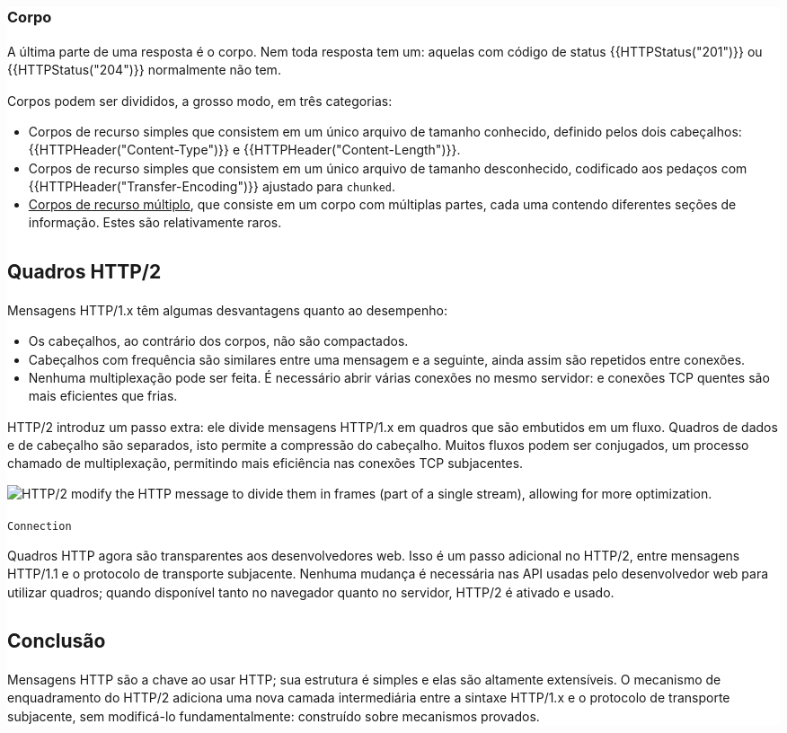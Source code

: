 ### Corpo

A última parte de uma resposta é o corpo. Nem toda resposta tem um: aquelas com código de status {{HTTPStatus("201")}} ou {{HTTPStatus("204")}} normalmente não tem.

Corpos podem ser divididos, a grosso modo, em três categorias:

- Corpos de recurso simples que consistem em um único arquivo de tamanho conhecido, definido pelos dois cabeçalhos: {{HTTPHeader("Content-Type")}} e {{HTTPHeader("Content-Length")}}.
- Corpos de recurso simples que consistem em um único arquivo de tamanho desconhecido, codificado aos pedaços com {{HTTPHeader("Transfer-Encoding")}} ajustado para `chunked`.
- [Corpos de recurso múltiplo](/pt-BR/docs/Web/HTTP/Basics_of_HTTP/MIME_types#multipartform-data), que consiste em um corpo com múltiplas partes, cada uma contendo diferentes seções de informação. Estes são relativamente raros.

## Quadros HTTP/2

Mensagens HTTP/1.x têm algumas desvantagens quanto ao desempenho:

- Os cabeçalhos, ao contrário dos corpos, não são compactados.
- Cabeçalhos com frequência são similares entre uma mensagem e a seguinte, ainda assim são repetidos entre conexões.
- Nenhuma multiplexação pode ser feita. É necessário abrir várias conexões no mesmo servidor: e conexões TCP quentes são mais eficientes que frias.

HTTP/2 introduz um passo extra: ele divide mensagens HTTP/1.x em quadros que são embutidos em um fluxo. Quadros de dados e de cabeçalho são separados, isto permite a compressão do cabeçalho. Muitos fluxos podem ser conjugados, um processo chamado de multiplexação, permitindo mais eficiência nas conexões TCP subjacentes.

![HTTP/2 modify the HTTP message to divide them in frames (part of a single stream), allowing for more optimization.](binary_framing2.png)

```
Connection
```

Quadros HTTP agora são transparentes aos desenvolvedores web. Isso é um passo adicional no HTTP/2, entre mensagens HTTP/1.1 e o protocolo de transporte subjacente. Nenhuma mudança é necessária nas API usadas pelo desenvolvedor web para utilizar quadros; quando disponível tanto no navegador quanto no servidor, HTTP/2 é ativado e usado.

## Conclusão

Mensagens HTTP são a chave ao usar HTTP; sua estrutura é simples e elas são altamente extensíveis. O mecanismo de enquadramento do HTTP/2 adiciona uma nova camada intermediária entre a sintaxe HTTP/1.x e o protocolo de transporte subjacente, sem modificá-lo fundamentalmente: construído sobre mecanismos provados.
